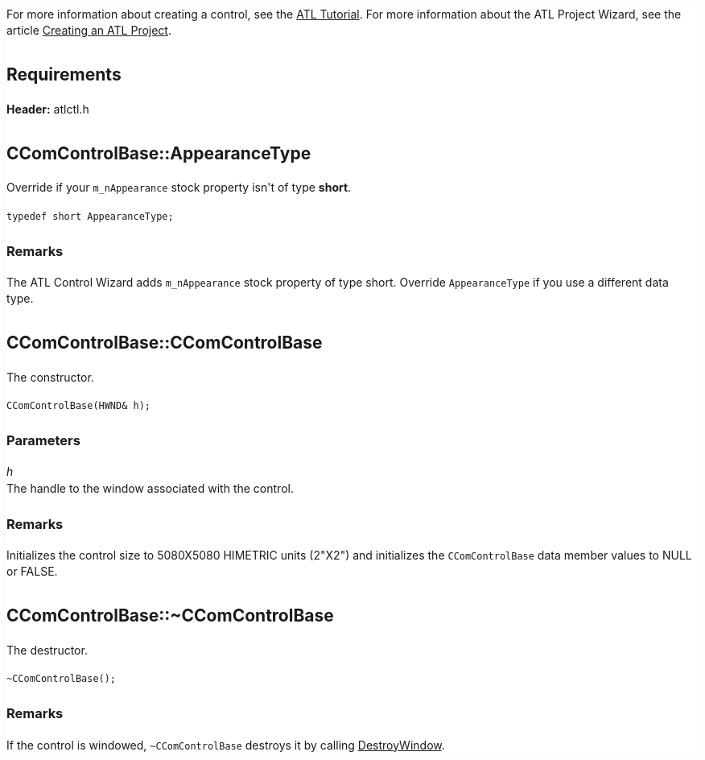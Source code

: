 For more information about creating a control, see the [ATL Tutorial](../../atl/active-template-library-atl-tutorial.md). For more information about the ATL Project Wizard, see the article [Creating an ATL Project](../../atl/reference/creating-an-atl-project.md).

## Requirements

**Header:** atlctl.h

##  <a name="appearancetype"></a>  CComControlBase::AppearanceType

Override if your `m_nAppearance` stock property isn't of type **short**.

```
typedef short AppearanceType;
```

### Remarks

The ATL Control Wizard adds `m_nAppearance` stock property of type short. Override `AppearanceType` if you use a different data type.

##  <a name="ccomcontrolbase"></a>  CComControlBase::CComControlBase

The constructor.

```
CComControlBase(HWND& h);
```

### Parameters

*h*  
The handle to the window associated with the control.

### Remarks

Initializes the control size to 5080X5080 HIMETRIC units (2"X2") and initializes the `CComControlBase` data member values to NULL or FALSE.

##  <a name="dtor"></a>  CComControlBase::~CComControlBase

The destructor.

```
~CComControlBase();
```

### Remarks

If the control is windowed, `~CComControlBase` destroys it by calling [DestroyWindow](/windows/desktop/api/winuser/nf-winuser-destroywindow).
